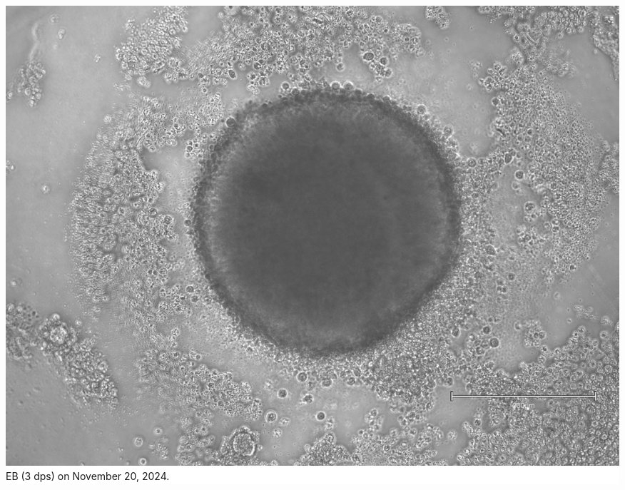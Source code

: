 <img src="Sandra_PSC2-20.jpeg" />
<figcaption>EB (3 dps) on November 20, 2024.</figcaption>
</figure>
<figure id="fig:Sandra_eb_PSC_NIM5d0_6F">